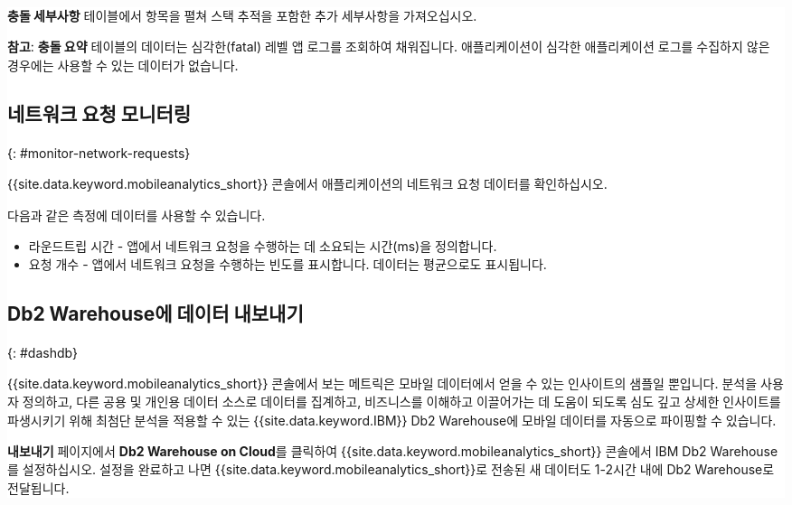 **충돌 세부사항** 테이블에서 항목을 펼쳐 스택 추적을 포함한 추가 세부사항을 가져오십시오.

**참고**: **충돌 요약** 테이블의 데이터는 심각한(fatal) 레벨 앱 로그를 조회하여 채워집니다. 애플리케이션이 심각한 애플리케이션 로그를 수집하지 않은 경우에는 사용할 수 있는 데이터가 없습니다.

## 네트워크 요청 모니터링
{: #monitor-network-requests}


{{site.data.keyword.mobileanalytics_short}} 콘솔에서 애플리케이션의 네트워크 요청 데이터를 확인하십시오. 

다음과 같은 측정에 데이터를 사용할 수 있습니다.
	
* 라운드트립 시간 - 앱에서 네트워크 요청을 수행하는 데 소요되는 시간(ms)을 정의합니다.
* 요청 개수 - 앱에서 네트워크 요청을 수행하는 빈도를 표시합니다. 데이터는 평균으로도 표시됩니다.

## Db2 Warehouse에 데이터 내보내기 
{: #dashdb}

{{site.data.keyword.mobileanalytics_short}} 콘솔에서 보는 메트릭은 모바일 데이터에서 얻을 수 있는 인사이트의 샘플일 뿐입니다. 분석을 사용자 정의하고, 다른 공용 및 개인용 데이터 소스로 데이터를 집계하고, 비즈니스를 이해하고 이끌어가는 데 도움이 되도록 심도 깊고 상세한 인사이트를 파생시키기 위해 최첨단 분석을 적용할 수 있는 {{site.data.keyword.IBM}} Db2 Warehouse에 모바일 데이터를 자동으로 파이핑할 수 있습니다. 

**내보내기** 페이지에서 **Db2 Warehouse on Cloud**를 클릭하여 {{site.data.keyword.mobileanalytics_short}} 콘솔에서 IBM Db2 Warehouse를 설정하십시오. 설정을 완료하고 나면 {{site.data.keyword.mobileanalytics_short}}로 전송된 새 데이터도 1-2시간 내에 Db2 Warehouse로 전달됩니다.  



